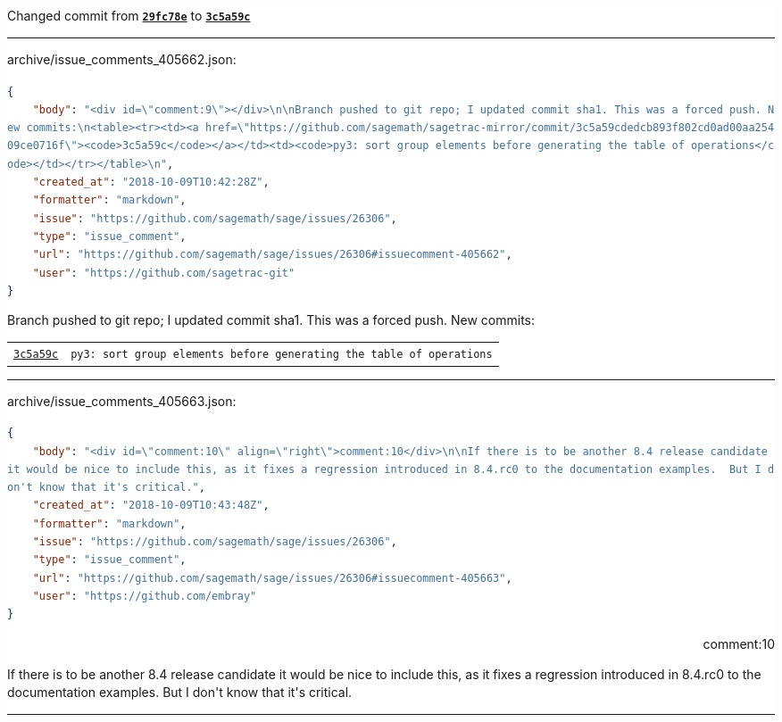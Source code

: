 Changed commit from **[`29fc78e`](https://github.com/sagemath/sagetrac-mirror/commit/29fc78ee247adab40408ca0b3443cbe3c975794d)** to **[`3c5a59c`](https://github.com/sagemath/sagetrac-mirror/commit/3c5a59cdedcb893f802cd0ad00aa25409ce0716f)**



---

archive/issue_comments_405662.json:
```json
{
    "body": "<div id=\"comment:9\"></div>\n\nBranch pushed to git repo; I updated commit sha1. This was a forced push. New commits:\n<table><tr><td><a href=\"https://github.com/sagemath/sagetrac-mirror/commit/3c5a59cdedcb893f802cd0ad00aa25409ce0716f\"><code>3c5a59c</code></a></td><td><code>py3: sort group elements before generating the table of operations</code></td></tr></table>\n",
    "created_at": "2018-10-09T10:42:28Z",
    "formatter": "markdown",
    "issue": "https://github.com/sagemath/sage/issues/26306",
    "type": "issue_comment",
    "url": "https://github.com/sagemath/sage/issues/26306#issuecomment-405662",
    "user": "https://github.com/sagetrac-git"
}
```

<div id="comment:9"></div>

Branch pushed to git repo; I updated commit sha1. This was a forced push. New commits:
<table><tr><td><a href="https://github.com/sagemath/sagetrac-mirror/commit/3c5a59cdedcb893f802cd0ad00aa25409ce0716f"><code>3c5a59c</code></a></td><td><code>py3: sort group elements before generating the table of operations</code></td></tr></table>




---

archive/issue_comments_405663.json:
```json
{
    "body": "<div id=\"comment:10\" align=\"right\">comment:10</div>\n\nIf there is to be another 8.4 release candidate it would be nice to include this, as it fixes a regression introduced in 8.4.rc0 to the documentation examples.  But I don't know that it's critical.",
    "created_at": "2018-10-09T10:43:48Z",
    "formatter": "markdown",
    "issue": "https://github.com/sagemath/sage/issues/26306",
    "type": "issue_comment",
    "url": "https://github.com/sagemath/sage/issues/26306#issuecomment-405663",
    "user": "https://github.com/embray"
}
```

<div id="comment:10" align="right">comment:10</div>

If there is to be another 8.4 release candidate it would be nice to include this, as it fixes a regression introduced in 8.4.rc0 to the documentation examples.  But I don't know that it's critical.



---

